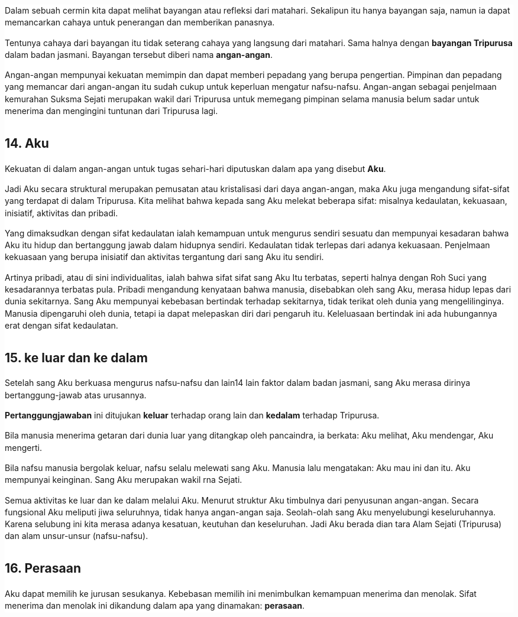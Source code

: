 Dalam sebuah cermin kita dapat melihat bayangan atau refleksi dari matahari. Sekalipun itu hanya bayangan saja, namun ia dapat memancarkan cahaya untuk penerangan dan memberikan panasnya.

Tentunya cahaya dari bayangan itu tidak seterang cahaya yang langsung dari matahari. Sama halnya dengan **bayangan Tripurusa** dalam badan jasmani. Bayangan tersebut diberi nama **angan-angan**.

Angan-angan mempunyai kekuatan memimpin dan dapat memberi pepadang yang berupa pengertian. Pimpinan dan pepadang yang memancar dari angan-angan itu sudah cukup untuk keperluan mengatur nafsu-nafsu. Angan-angan sebagai penjelmaan kemurahan Suksma Sejati merupakan wakil dari Tripurusa untuk memegang pimpinan selama manusia belum sadar untuk menerima dan mengingini tuntunan dari Tripurusa lagi.

## 14. Aku

Kekuatan di dalam angan-angan untuk tugas sehari-hari diputuskan dalam apa yang disebut **Aku**.

Jadi Aku secara struktural merupakan pemusatan atau kristalisasi dari daya angan-angan, maka Aku juga mengandung sifat-sifat yang terdapat di dalam Tripurusa. Kita melihat bahwa kepada sang Aku melekat beberapa sifat: misalnya kedaulatan, kekuasaan, inisiatif, aktivitas dan pribadi.

Yang dimaksudkan dengan sifat kedaulatan ialah kemampuan untuk mengurus sendiri sesuatu dan mempunyai kesadaran bahwa Aku itu hidup dan bertanggung jawab dalam hidupnya sendiri. Kedaulatan tidak terlepas dari adanya kekuasaan. Penjelmaan kekuasaan yang berupa inisiatif dan aktivitas tergantung dari sang Aku itu sendiri.

Artinya pribadi, atau di sini individualitas, ialah bahwa sifat sifat sang Aku Itu terbatas, seperti halnya dengan Roh Suci yang kesadarannya terbatas pula. Pribadi mengandung kenyataan bahwa manusia, disebabkan oleh sang Aku, merasa hidup lepas dari dunia sekitarnya. Sang Aku mempunyai kebebasan bertindak terhadap sekitarnya, tidak terikat oleh dunia yang mengelilinginya. Manusia dipengaruhi oleh dunia, tetapi ia dapat melepaskan diri dari pengaruh itu. Keleluasaan bertindak ini ada hubungannya erat dengan sifat kedaulatan.

## 15. ke luar dan ke dalam

Setelah sang Aku berkuasa mengurus nafsu-nafsu dan lain14 lain faktor dalam badan jasmani, sang Aku merasa dirinya bertanggung-jawab atas urusannya.

**Pertanggungjawaban** ini ditujukan **keluar** terhadap orang lain dan **kedalam** terhadap Tripurusa.

Bila manusia menerima getaran dari dunia luar yang ditangkap oleh pancaindra, ia berkata: Aku melihat, Aku mendengar, Aku mengerti.

Bila nafsu manusia bergolak keluar, nafsu selalu melewati sang Aku. Manusia lalu mengatakan: Aku mau ini dan itu. Aku mempunyai keinginan.
Sang Aku merupakan wakil rna Sejati.

Semua aktivitas ke luar dan ke dalam melalui Aku. Menurut struktur Aku timbulnya dari penyusunan angan-angan. Secara fungsional Aku meliputi jiwa seluruhnya, tidak hanya angan-angan saja. Seolah-olah sang Aku menyelubungi keseluruhannya. Karena selubung ini kita merasa adanya kesatuan, keutuhan dan keseluruhan. Jadi Aku berada dian tara Alam Sejati (Tripurusa) dan alam unsur-unsur (nafsu-nafsu).

## 16. Perasaan

Aku dapat memilih ke jurusan sesukanya. Kebebasan memilih ini menimbulkan kemampuan menerima dan menolak. Sifat menerima dan menolak ini dikandung dalam apa yang dinamakan: **perasaan**.
